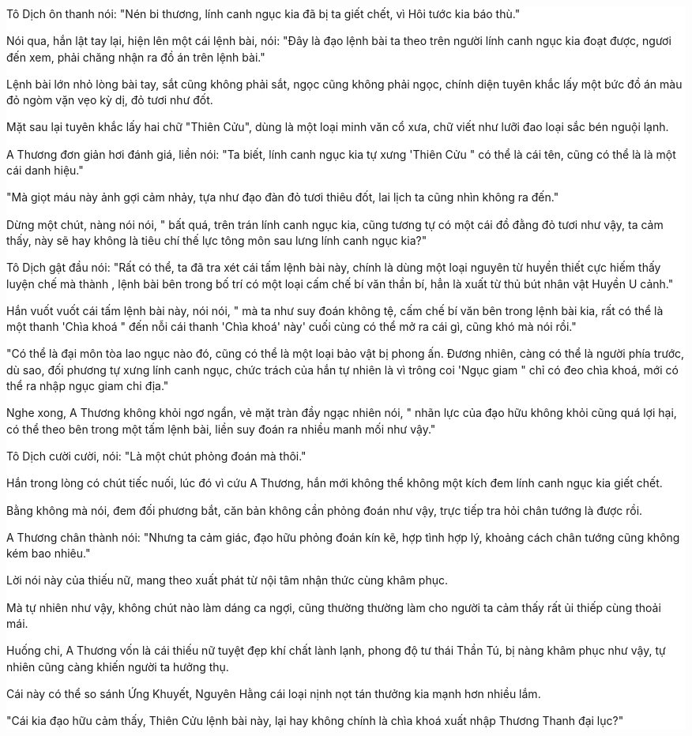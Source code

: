 Tô Dịch ôn thanh nói: "Nén bi thương, lính canh ngục kia đã bị ta giết chết, vì Hôi tước kia báo thù."

Nói qua, hắn lật tay lại, hiện lên một cái lệnh bài, nói: "Đây là đạo lệnh bài ta theo trên người lính canh ngục kia đoạt được, ngươi đến xem, phải chăng nhận ra đồ án trên lệnh bài."

Lệnh bài lớn nhỏ lòng bài tay, sắt cũng không phải sắt, ngọc cũng không phải ngọc, chính diện tuyên khắc lấy một bức đồ án màu đỏ ngòm vặn vẹo kỳ dị, đỏ tươi như đốt.

Mặt sau lại tuyên khắc lấy hai chữ "Thiên Cửu", dùng là một loại minh văn cổ xưa, chữ viết như lưỡi đao loại sắc bén nguội lạnh.

A Thương đơn giản hơi đánh giá, liền nói: "Ta biết, lính canh ngục kia tự xưng 'Thiên Cửu " có thể là cái tên, cũng có thể là là một cái danh hiệu."

"Mà giọt máu này ảnh gợi cảm nhảy, tựa như đạo đàn đỏ tươi thiêu đốt, lai lịch ta cũng nhìn không ra đến."

Dừng một chút, nàng nói nói, " bất quá, trên trán lính canh ngục kia, cũng tương tự có một cái đồ đằng đỏ tươi như vậy, ta cảm thấy, này sẽ hay không là tiêu chí thế lực tông môn sau lưng lính canh ngục kia?"

Tô Dịch gật đầu nói: "Rất có thể, ta đã tra xét cái tấm lệnh bài này, chính là dùng một loại nguyên từ huyền thiết cực hiếm thấy luyện chế mà thành , lệnh bài bên trong bố trí có một loại cấm chế bí văn thần bí, hẳn là xuất từ thủ bút nhân vật Huyền U cảnh."

Hắn vuốt vuốt cái tấm lệnh bài này, nói nói, " mà ta như suy đoán không tệ, cấm chế bí văn bên trong lệnh bài kia, rất có thể là một thanh 'Chìa khoá " đến nỗi cái thanh 'Chìa khoá' này' cuối cùng có thể mở ra cái gì, cũng khó mà nói rồi."

"Có thể là đại môn tòa lao ngục nào đó, cũng có thể là một loại bảo vật bị phong ấn. Đương nhiên, càng có thể là người phía trước, dù sao, đối phương tự xưng lính canh ngục, chức trách của hắn tự nhiên là vì trông coi 'Ngục giam " chỉ có đeo chìa khoá, mới có thể ra nhập ngục giam chi địa."

Nghe xong, A Thương không khỏi ngơ ngẩn, vẻ mặt tràn đầy ngạc nhiên nói, " nhãn lực của đạo hữu không khỏi cũng quá lợi hại, có thể theo bên trong một tấm lệnh bài, liền suy đoán ra nhiều manh mối như vậy."

Tô Dịch cười cười, nói: "Là một chút phỏng đoán mà thôi."

Hắn trong lòng có chút tiếc nuối, lúc đó vì cứu A Thương, hắn mới không thể không một kích đem lính canh ngục kia giết chết.

Bằng không mà nói, đem đối phương bắt, căn bản không cần phỏng đoán như vậy, trực tiếp tra hỏi chân tướng là được rồi.

A Thương chân thành nói: "Nhưng ta cảm giác, đạo hữu phỏng đoán kín kẽ, hợp tình hợp lý, khoảng cách chân tướng cũng không kém bao nhiêu."

Lời nói này của thiếu nữ, mang theo xuất phát từ nội tâm nhận thức cùng khâm phục.

Mà tự nhiên như vậy, không chút nào làm dáng ca ngợi, cũng thường thường làm cho người ta cảm thấy rất ủi thiếp cùng thoải mái.

Huống chi, A Thương vốn là cái thiếu nữ tuyệt đẹp khí chất lành lạnh, phong độ tư thái Thần Tú, bị nàng khâm phục như vậy, tự nhiên cũng càng khiến người ta hưởng thụ.

Cái này có thể so sánh Ứng Khuyết, Nguyên Hằng cái loại nịnh nọt tán thưởng kia mạnh hơn nhiều lắm.

"Cái kia đạo hữu cảm thấy, Thiên Cửu lệnh bài này, lại hay không chính là chìa khoá xuất nhập Thương Thanh đại lục?"
